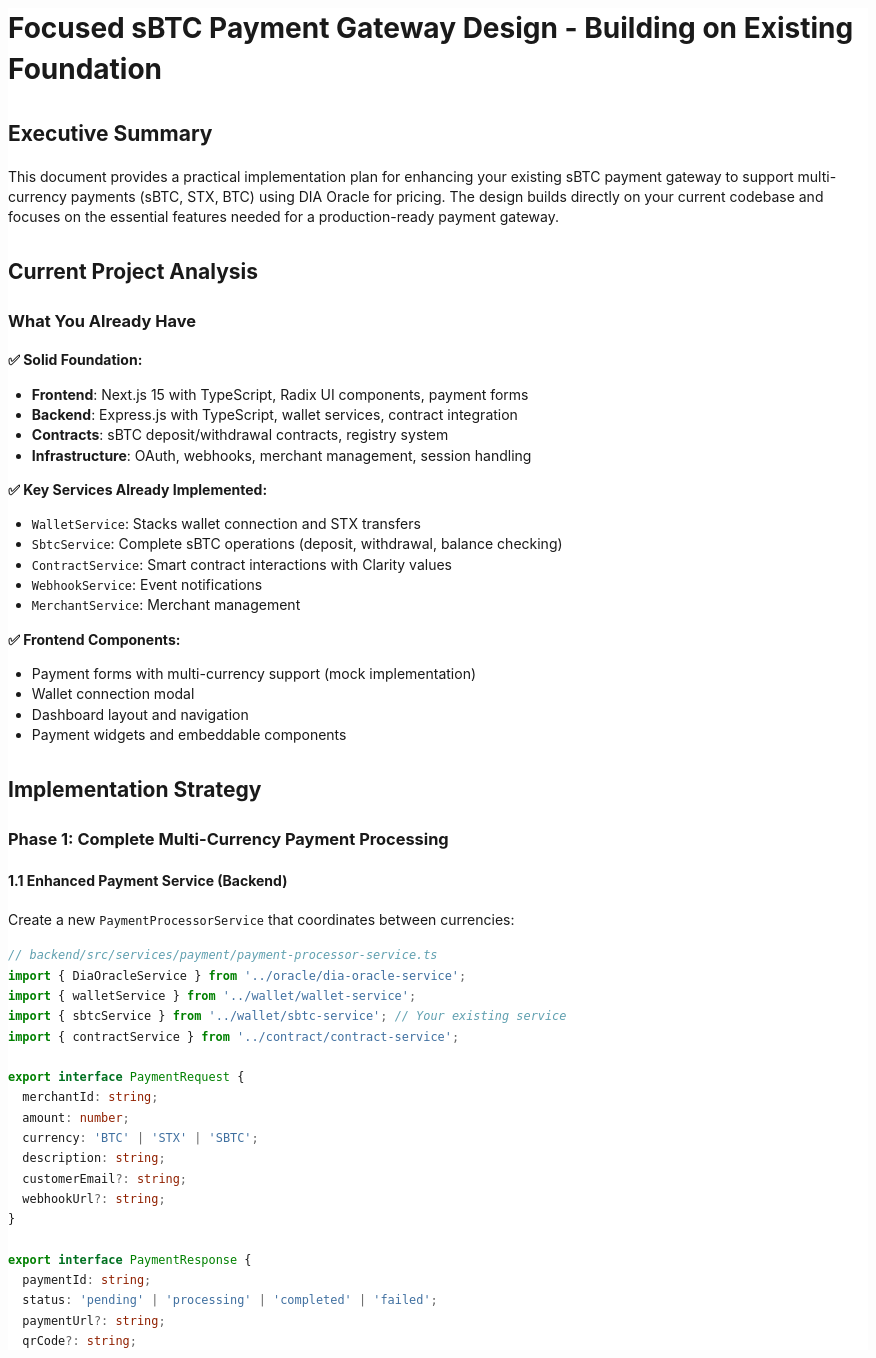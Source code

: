 # Focused sBTC Payment Gateway Design - Building on Existing Foundation

## Executive Summary

This document provides a practical implementation plan for enhancing your existing sBTC payment gateway to support multi-currency payments (sBTC, STX, BTC) using DIA Oracle for pricing. The design builds directly on your current codebase and focuses on the essential features needed for a production-ready payment gateway.

## Current Project Analysis

### What You Already Have

**✅ Solid Foundation:**
- **Frontend**: Next.js 15 with TypeScript, Radix UI components, payment forms
- **Backend**: Express.js with TypeScript, wallet services, contract integration
- **Contracts**: sBTC deposit/withdrawal contracts, registry system
- **Infrastructure**: OAuth, webhooks, merchant management, session handling

**✅ Key Services Already Implemented:**
- `WalletService`: Stacks wallet connection and STX transfers
- `SbtcService`: Complete sBTC operations (deposit, withdrawal, balance checking)
- `ContractService`: Smart contract interactions with Clarity values
- `WebhookService`: Event notifications
- `MerchantService`: Merchant management

**✅ Frontend Components:**
- Payment forms with multi-currency support (mock implementation)
- Wallet connection modal
- Dashboard layout and navigation
- Payment widgets and embeddable components

## Implementation Strategy

### Phase 1: Complete Multi-Currency Payment Processing

#### 1.1 Enhanced Payment Service (Backend)

Create a new `PaymentProcessorService` that coordinates between currencies:

```typescript
// backend/src/services/payment/payment-processor-service.ts
import { DiaOracleService } from '../oracle/dia-oracle-service';
import { walletService } from '../wallet/wallet-service';
import { sbtcService } from '../wallet/sbtc-service'; // Your existing service
import { contractService } from '../contract/contract-service';

export interface PaymentRequest {
  merchantId: string;
  amount: number;
  currency: 'BTC' | 'STX' | 'SBTC';
  description: string;
  customerEmail?: string;
  webhookUrl?: string;
}

export interface PaymentResponse {
  paymentId: string;
  status: 'pending' | 'processing' | 'completed' | 'failed';
  paymentUrl?: string;
  qrCode?: string;
```